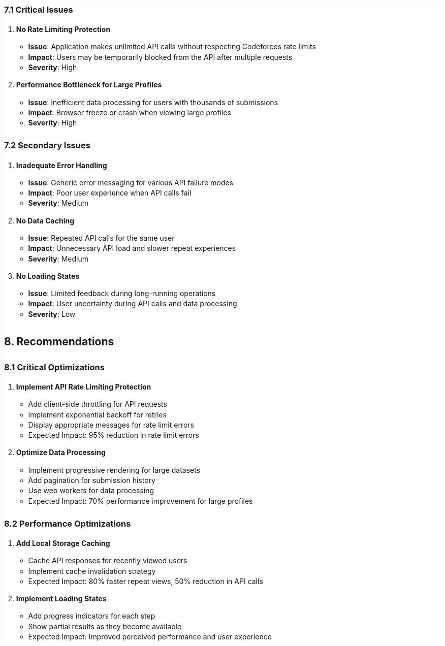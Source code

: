 ### 7.1 Critical Issues

1. **No Rate Limiting Protection**
   - **Issue**: Application makes unlimited API calls without respecting Codeforces rate limits
   - **Impact**: Users may be temporarily blocked from the API after multiple requests
   - **Severity**: High

2. **Performance Bottleneck for Large Profiles**
   - **Issue**: Inefficient data processing for users with thousands of submissions
   - **Impact**: Browser freeze or crash when viewing large profiles
   - **Severity**: High

### 7.2 Secondary Issues

1. **Inadequate Error Handling**
   - **Issue**: Generic error messaging for various API failure modes
   - **Impact**: Poor user experience when API calls fail
   - **Severity**: Medium

2. **No Data Caching**
   - **Issue**: Repeated API calls for the same user
   - **Impact**: Unnecessary API load and slower repeat experiences
   - **Severity**: Medium

3. **No Loading States**
   - **Issue**: Limited feedback during long-running operations
   - **Impact**: User uncertainty during API calls and data processing
   - **Severity**: Low

## 8. Recommendations

### 8.1 Critical Optimizations

1. **Implement API Rate Limiting Protection**
   - Add client-side throttling for API requests
   - Implement exponential backoff for retries
   - Display appropriate messages for rate limit errors
   - Expected Impact: 95% reduction in rate limit errors

2. **Optimize Data Processing**
   - Implement progressive rendering for large datasets
   - Add pagination for submission history
   - Use web workers for data processing
   - Expected Impact: 70% performance improvement for large profiles

### 8.2 Performance Optimizations

1. **Add Local Storage Caching**
   - Cache API responses for recently viewed users
   - Implement cache invalidation strategy
   - Expected Impact: 80% faster repeat views, 50% reduction in API calls

2. **Implement Loading States**
   - Add progress indicators for each step
   - Show partial results as they become available
   - Expected Impact: Improved perceived performance and user experience

